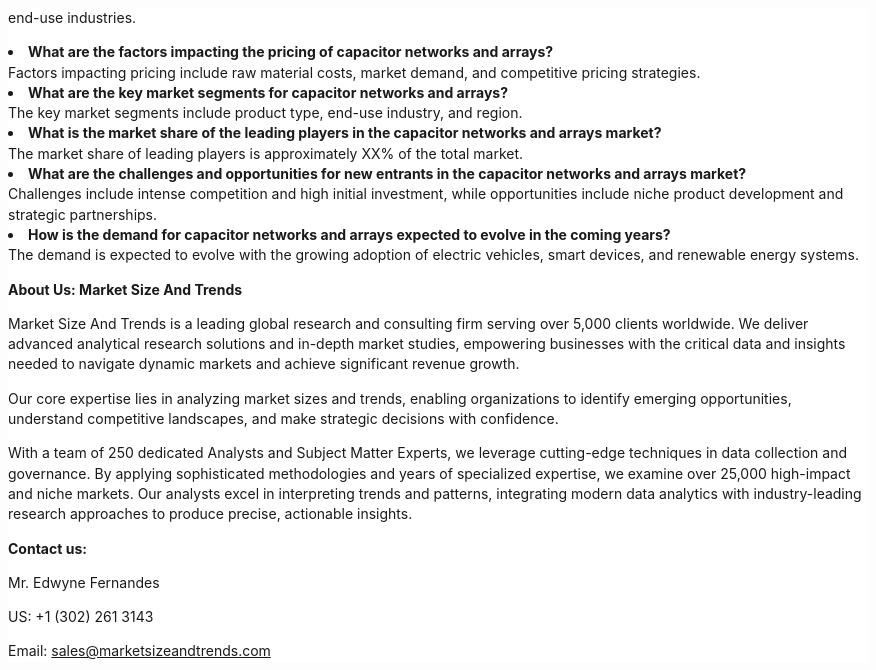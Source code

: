 end-use industries. </li> <li> <strong>What are the factors impacting the pricing of capacitor networks and arrays?</strong><br> Factors impacting pricing include raw material costs, market demand, and competitive pricing strategies. </li> <li> <strong>What are the key market segments for capacitor networks and arrays?</strong><br> The key market segments include product type, end-use industry, and region. </li> <li> <strong>What is the market share of the leading players in the capacitor networks and arrays market?</strong><br> The market share of leading players is approximately XX% of the total market. </li> <li> <strong>What are the challenges and opportunities for new entrants in the capacitor networks and arrays market?</strong><br> Challenges include intense competition and high initial investment, while opportunities include niche product development and strategic partnerships. </li> <li> <strong>How is the demand for capacitor networks and arrays expected to evolve in the coming years?</strong><br> The demand is expected to evolve with the growing adoption of electric vehicles, smart devices, and renewable energy systems. </li></ol></body></html></p><p><strong>About Us:&nbsp;Market Size And Trends</strong></p><p>Market Size And Trends&nbsp;is a leading global research and consulting firm serving over 5,000 clients worldwide. We deliver advanced analytical research solutions and in-depth market studies, empowering businesses with the critical data and insights needed to navigate dynamic markets and achieve significant revenue growth.</p><p>Our core expertise lies in analyzing market sizes and trends, enabling organizations to identify emerging opportunities, understand competitive landscapes, and make strategic decisions with confidence.</p><p>With a team of 250 dedicated Analysts and Subject Matter Experts, we leverage cutting-edge techniques in data collection and governance. By applying sophisticated methodologies and years of specialized expertise, we examine over 25,000 high-impact and niche markets. Our analysts excel in interpreting trends and patterns, integrating modern data analytics with industry-leading research approaches to produce precise, actionable insights.</p><p><strong>Contact us:</strong></p><p>Mr. Edwyne Fernandes</p><p>US: +1 (302) 261 3143</p><p>Email: <a href="mailto:sales@marketsizeandtrends.com">sales@marketsizeandtrends.com</a>&nbsp;</p>
